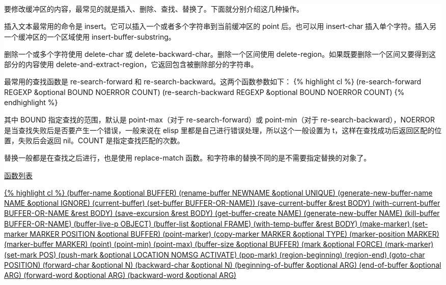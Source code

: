 要修改缓冲区的内容，最常见的就是插入、删除、查找、替换了。下面就分别介绍这几种操作。

插入文本最常用的命令是 insert。它可以插入一个或者多个字符串到当前缓冲区的 point 后。也可以用 insert-char 插入单个字符。插入另一个缓冲区的一个区域使用 insert-buffer-substring。

删除一个或多个字符使用 delete-char 或 delete-backward-char。删除一个区间使用 delete-region。如果既要删除一个区间又要得到这部分的内容使用 delete-and-extract-region，它返回包含被删除部分的字符串。

最常用的查找函数是 re-search-forward 和 re-search-backward。这两个函数参数如下：
{% highlight cl %}
(re-search-forward REGEXP &optional BOUND NOERROR COUNT)
(re-search-backward REGEXP &optional BOUND NOERROR COUNT)
{% endhighlight %}

其中 BOUND 指定查找的范围，默认是 point-max（对于 re-search-forward）或 point-min（对于 re-search-backward），NOERROR 是当查找失败后是否要产生一个错误，一般来说在 elisp 里都是自己进行错误处理，所以这个一般设置为 t，这样在查找成功后返回区配的位置，失败后会返回 nil。COUNT 是指定查找匹配的次数。

替换一般都是在查找之后进行，也是使用 replace-match 函数。和字符串的替换不同的是不需要指定替换的对象了。

<dl>
<dt><a href="#answer-replace>思考题</a></dt>
<dd>
 从 OpenOffice 字处理程序里拷贝到 emacs 里的表格通常都是每一个单元格就是一行的。写一个命令，让用户输入表格的列数，把选中区域转换成用制表符分隔的表格。
</dd>
</dl>

## 函数列表 ##
{% highlight cl %}
(buffer-name &optional BUFFER)
(rename-buffer NEWNAME &optional UNIQUE)
(generate-new-buffer-name NAME &optional IGNORE)
(current-buffer)
(set-buffer BUFFER-OR-NAME))
(save-current-buffer &rest BODY)
(with-current-buffer BUFFER-OR-NAME &rest BODY)
(save-excursion &rest BODY)
(get-buffer-create NAME)
(generate-new-buffer NAME)
(kill-buffer BUFFER-OR-NAME)
(buffer-live-p OBJECT)
(buffer-list &optional FRAME)
(with-temp-buffer &rest BODY)
(make-marker)
(set-marker MARKER POSITION &optional BUFFER)
(point-marker)
(copy-marker MARKER &optional TYPE)
(marker-position MARKER)
(marker-buffer MARKER)
(point)
(point-min)
(point-max)
(buffer-size &optional BUFFER)
(mark &optional FORCE)
(mark-marker)
(set-mark POS)
(push-mark &optional LOCATION NOMSG ACTIVATE)
(pop-mark)
(region-beginning)
(region-end)
(goto-char POSITION)
(forward-char &optional N)
(backward-char &optional N)
(beginning-of-buffer &optional ARG)
(end-of-buffer &optional ARG)
(forward-word &optional ARG)
(backward-word &optional ARG)